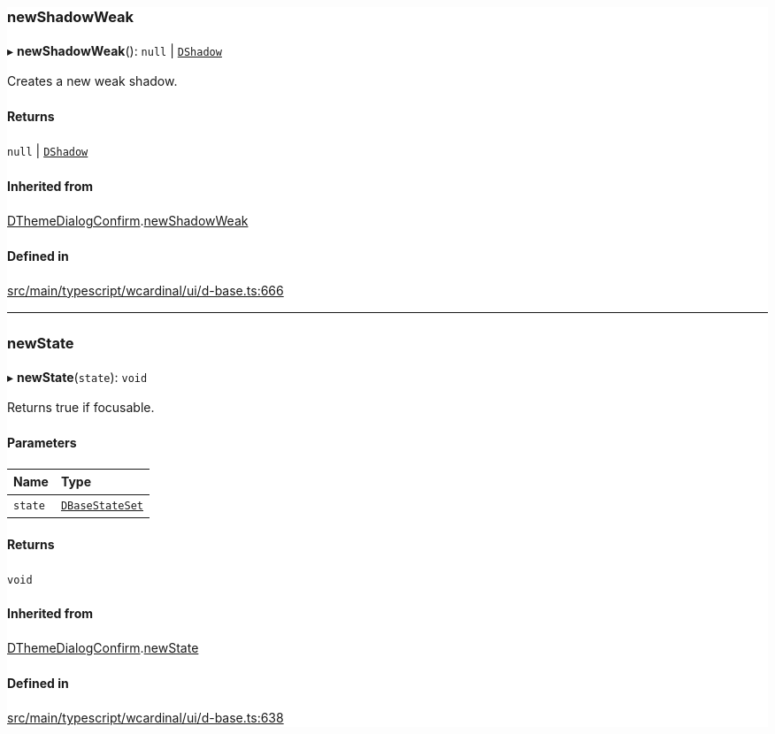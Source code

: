 ### newShadowWeak

▸ **newShadowWeak**(): ``null`` \| [`DShadow`](DShadow.md)

Creates a new weak shadow.

#### Returns

``null`` \| [`DShadow`](DShadow.md)

#### Inherited from

[DThemeDialogConfirm](DThemeDialogConfirm.md).[newShadowWeak](DThemeDialogConfirm.md#newshadowweak)

#### Defined in

[src/main/typescript/wcardinal/ui/d-base.ts:666](https://github.com/winter-cardinal/winter-cardinal-ui/blob/v0.164.0/src/main/typescript/wcardinal/ui/d-base.ts#L666)

___

### newState

▸ **newState**(`state`): `void`

Returns true if focusable.

#### Parameters

| Name | Type |
| :------ | :------ |
| `state` | [`DBaseStateSet`](DBaseStateSet.md) |

#### Returns

`void`

#### Inherited from

[DThemeDialogConfirm](DThemeDialogConfirm.md).[newState](DThemeDialogConfirm.md#newstate)

#### Defined in

[src/main/typescript/wcardinal/ui/d-base.ts:638](https://github.com/winter-cardinal/winter-cardinal-ui/blob/v0.164.0/src/main/typescript/wcardinal/ui/d-base.ts#L638)
